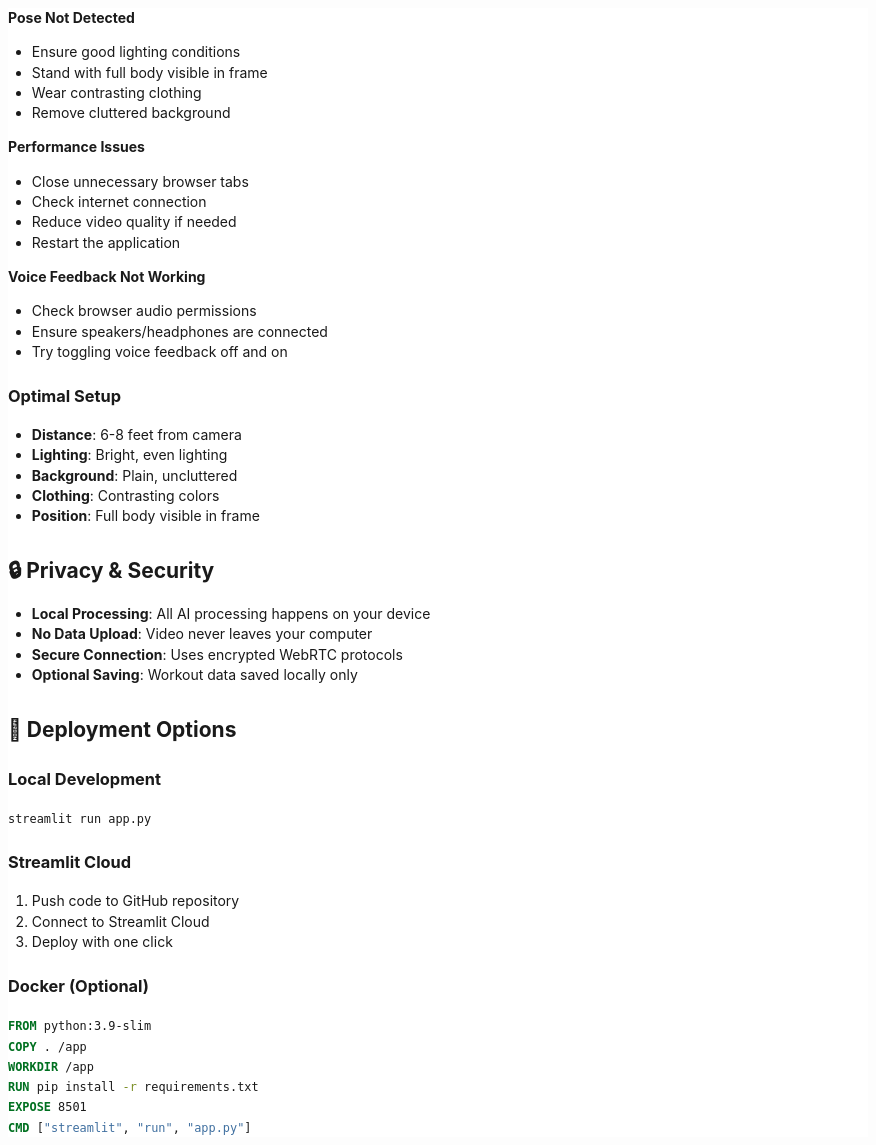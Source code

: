 **Pose Not Detected**
- Ensure good lighting conditions
- Stand with full body visible in frame
- Wear contrasting clothing
- Remove cluttered background

**Performance Issues**
- Close unnecessary browser tabs
- Check internet connection
- Reduce video quality if needed
- Restart the application

**Voice Feedback Not Working**
- Check browser audio permissions
- Ensure speakers/headphones are connected
- Try toggling voice feedback off and on

### Optimal Setup
- **Distance**: 6-8 feet from camera
- **Lighting**: Bright, even lighting
- **Background**: Plain, uncluttered
- **Clothing**: Contrasting colors
- **Position**: Full body visible in frame

## 🔒 Privacy & Security

- **Local Processing**: All AI processing happens on your device
- **No Data Upload**: Video never leaves your computer
- **Secure Connection**: Uses encrypted WebRTC protocols
- **Optional Saving**: Workout data saved locally only

## 🚀 Deployment Options

### Local Development
```bash
streamlit run app.py
```

### Streamlit Cloud
1. Push code to GitHub repository
2. Connect to Streamlit Cloud
3. Deploy with one click

### Docker (Optional)
```dockerfile
FROM python:3.9-slim
COPY . /app
WORKDIR /app
RUN pip install -r requirements.txt
EXPOSE 8501
CMD ["streamlit", "run", "app.py"]
```
